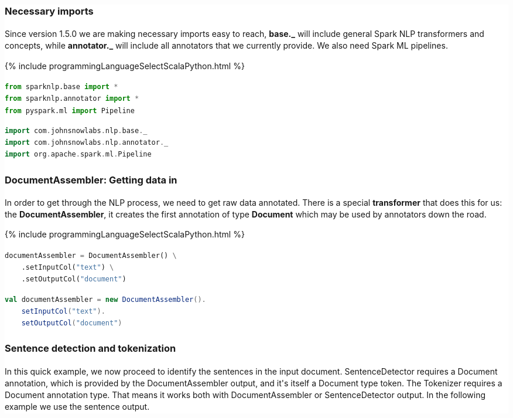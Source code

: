 ### Necessary imports

Since version 1.5.0 we are making necessary imports easy to reach, **base.\_** will include general Spark NLP transformers and concepts, while **annotator.\_** will include all annotators that we currently provide. We also need Spark ML pipelines.

<div class="tabs-box tabs-new" markdown="1">

{% include programmingLanguageSelectScalaPython.html %}

```python
from sparknlp.base import *
from sparknlp.annotator import *
from pyspark.ml import Pipeline
```

```scala
import com.johnsnowlabs.nlp.base._
import com.johnsnowlabs.nlp.annotator._
import org.apache.spark.ml.Pipeline
```
</div></div><div class="h3-box" markdown="1">

### DocumentAssembler: Getting data in

In order to get through the NLP process, we need to get raw data
annotated. There is a special **transformer** that does this for us:
the **DocumentAssembler**, it creates the first annotation of type
**Document** which may be used by annotators down the road.

<div class="tabs-box tabs-new" markdown="1">

{% include programmingLanguageSelectScalaPython.html %}

```python
documentAssembler = DocumentAssembler() \
    .setInputCol("text") \
    .setOutputCol("document")
```


```scala
val documentAssembler = new DocumentAssembler().
    setInputCol("text").
    setOutputCol("document")
```
</div></div><div class="h3-box" markdown="1">

### Sentence detection and tokenization

In this quick example, we now proceed to identify the sentences in the input document. SentenceDetector requires a Document annotation,
which is provided by the DocumentAssembler output, and it's itself a Document type token. The Tokenizer requires a Document annotation type. That means it works both with DocumentAssembler or SentenceDetector output. In the following example we use the sentence output.

<div class="tabs-box tabs-new" markdown="1">
